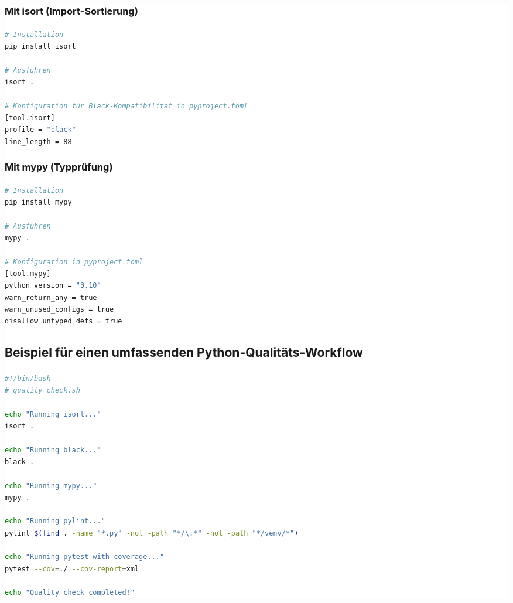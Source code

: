 ### Mit isort (Import-Sortierung)

```bash
# Installation
pip install isort

# Ausführen
isort .

# Konfiguration für Black-Kompatibilität in pyproject.toml
[tool.isort]
profile = "black"
line_length = 88
```

### Mit mypy (Typprüfung)

```bash
# Installation
pip install mypy

# Ausführen
mypy .

# Konfiguration in pyproject.toml
[tool.mypy]
python_version = "3.10"
warn_return_any = true
warn_unused_configs = true
disallow_untyped_defs = true
```

## Beispiel für einen umfassenden Python-Qualitäts-Workflow

```bash
#!/bin/bash
# quality_check.sh

echo "Running isort..."
isort .

echo "Running black..."
black .

echo "Running mypy..."
mypy .

echo "Running pylint..."
pylint $(find . -name "*.py" -not -path "*/\.*" -not -path "*/venv/*")

echo "Running pytest with coverage..."
pytest --cov=./ --cov-report=xml

echo "Quality check completed!"
```